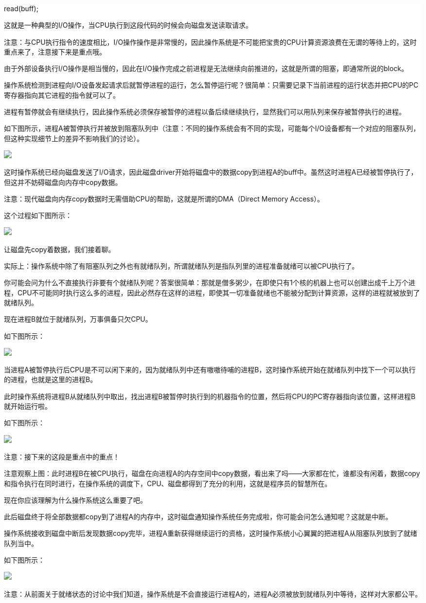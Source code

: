 read(buff);

这就是一种典型的I/O操作，当CPU执行到这段代码的时候会向磁盘发送读取请求。

注意：与CPU执行指令的速度相比，I/O操作操作是非常慢的，因此操作系统是不可能把宝贵的CPU计算资源浪费在无谓的等待上的，这时重点来了，注意接下来是重点哦。

由于外部设备执行I/O操作是相当慢的，因此在I/O操作完成之前进程是无法继续向前推进的，这就是所谓的阻塞，即通常所说的block。

操作系统检测到进程向I/O设备发起请求后就暂停进程的运行，怎么暂停运行呢？很简单：只需要记录下当前进程的运行状态并把CPU的PC寄存器指向其它进程的指令就可以了。

进程有暂停就会有继续执行，因此操作系统必须保存被暂停的进程以备后续继续执行，显然我们可以用队列来保存被暂停执行的进程。

如下图所示，进程A被暂停执行并被放到阻塞队列中（注意：不同的操作系统会有不同的实现，可能每个I/O设备都有一个对应的阻塞队列，但这种实现细节上的差异不影响我们的讨论）。

![](//note.youdao.com/src/1FBD2AF269974CD9AE5264658C1C9D30)

这时操作系统已经向磁盘发送了I/O请求，因此磁盘driver开始将磁盘中的数据copy到进程A的buff中。虽然这时进程A已经被暂停执行了，但这并不妨碍磁盘向内存中copy数据。

注意：现代磁盘向内存copy数据时无需借助CPU的帮助，这就是所谓的DMA（Direct Memory Access）。

这个过程如下图所示：

![](//note.youdao.com/src/4068DD4BCDDC4C35ADD4E26D9B3F4751)

让磁盘先copy着数据，我们接着聊。

实际上：操作系统中除了有阻塞队列之外也有就绪队列，所谓就绪队列是指队列里的进程准备就绪可以被CPU执行了。

你可能会问为什么不直接执行非要有个就绪队列呢？答案很简单：那就是僧多粥少，在即使只有1个核的机器上也可以创建出成千上万个进程，CPU不可能同时执行这么多的进程，因此必然存在这样的进程，即使其一切准备就绪也不能被分配到计算资源，这样的进程就被放到了就绪队列。

现在进程B就位于就绪队列，万事俱备只欠CPU。

如下图所示：

![](//note.youdao.com/src/F5D4E0AF101D46069C9FFA0C20AC4976)

当进程A被暂停执行后CPU是不可以闲下来的，因为就绪队列中还有嗷嗷待哺的进程B，这时操作系统开始在就绪队列中找下一个可以执行的进程，也就是这里的进程B。

此时操作系统将进程B从就绪队列中取出，找出进程B被暂停时执行到的机器指令的位置，然后将CPU的PC寄存器指向该位置，这样进程B就开始运行啦。

如下图所示：

![](//note.youdao.com/src/28EA92CA8E99424994A545CB0DD6B2B7)

注意：接下来的这段是重点中的重点！

注意观察上图：此时进程B在被CPU执行，磁盘在向进程A的内存空间中copy数据，看出来了吗——大家都在忙，谁都没有闲着，数据copy和指令执行在同时进行，在操作系统的调度下，CPU、磁盘都得到了充分的利用，这就是程序员的智慧所在。

现在你应该理解为什么操作系统这么重要了吧。

此后磁盘终于将全部数据都copy到了进程A的内存中，这时磁盘通知操作系统任务完成啦，你可能会问怎么通知呢？这就是中断。

操作系统接收到磁盘中断后发现数据copy完毕，进程A重新获得继续运行的资格，这时操作系统小心翼翼的把进程A从阻塞队列放到了就绪队列当中。

如下图所示：

![](//note.youdao.com/src/0409BBBC0915425FA333399BE2C0A596)

注意：从前面关于就绪状态的讨论中我们知道，操作系统是不会直接运行进程A的，进程A必须被放到就绪队列中等待，这样对大家都公平。
